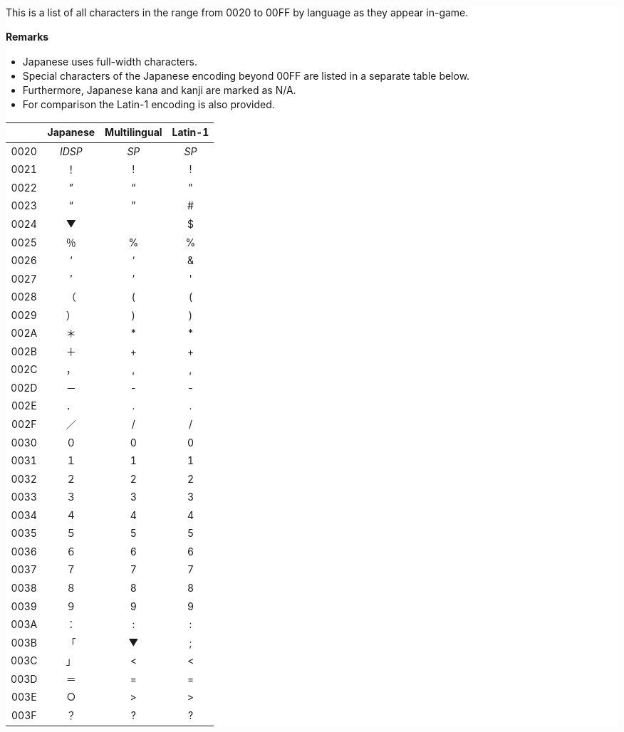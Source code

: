 This is a list of all characters in the range from 0020 to 00FF by language as they appear in-game.

**Remarks**

- Japanese uses full-width characters.
- Special characters of the Japanese encoding beyond 00FF are listed in a separate table below.
- Furthermore, Japanese kana and kanji are marked as N/A.
- For comparison the Latin-1 encoding is also provided.

| | Japanese | Multilingual | Latin-1 |
| :---: | :---: | :---: | :---: |
| 0020 | *IDSP* | *SP* | *SP* |
| 0021 | ！ | ! | ! |
| 0022 | ” | “ | " |
| 0023 | “ | ” | # |
| 0024 | ▼ |  | $ |
| 0025 | ％ | % | % |
| 0026 | ‘ | ‘ | & |
| 0027 | ’ | ’ | ' |
| 0028 | （ | ( | ( |
| 0029 | ） | ) | ) |
| 002A | ＊ | * | * |
| 002B | ＋ | + | + |
| 002C | ， | , | , |
| 002D | － | - | - |
| 002E | ． | . | . |
| 002F | ／ | / | / |
| 0030 | ０ | 0 | 0 |
| 0031 | １ | 1 | 1 |
| 0032 | ２ | 2 | 2 |
| 0033 | ３ | 3 | 3 |
| 0034 | ４ | 4 | 4 |
| 0035 | ５ | 5 | 5 |
| 0036 | ６ | 6 | 6 |
| 0037 | ７ | 7 | 7 |
| 0038 | ８ | 8 | 8 |
| 0039 | ９ | 9 | 9 |
| 003A | ： | : | : |
| 003B | 「 | ▼ | ; |
| 003C | 」 | < | < |
| 003D | ＝ | = | = |
| 003E | ○ | > | > |
| 003F | ？ | ? | ? |
